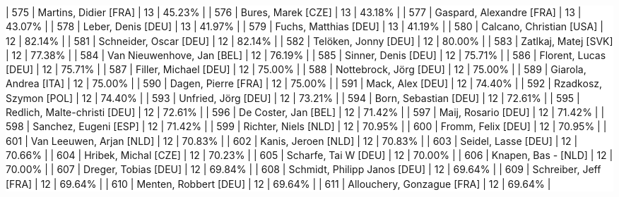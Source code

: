 |  575  | Martins, Didier [FRA] |  13 |  45.23% |
|  576  | Bures, Marek [CZE] |  13 |  43.18% |
|  577  | Gaspard, Alexandre [FRA] |  13 |  43.07% |
|  578  | Leber, Denis [DEU] |  13 |  41.97% |
|  579  | Fuchs, Matthias [DEU] |  13 |  41.19% |
|  580  | Calcano, Christian [USA] |  12 |  82.14% |
|  581  | Schneider, Oscar [DEU] |  12 |  82.14% |
|  582  | Telöken, Jonny [DEU] |  12 |  80.00% |
|  583  | Zatlkaj, Matej [SVK] |  12 |  77.38% |
|  584  | Van Nieuwenhove, Jan [BEL] |  12 |  76.19% |
|  585  | Sinner, Denis [DEU] |  12 |  75.71% |
|  586  | Florent, Lucas [DEU] |  12 |  75.71% |
|  587  | Filler, Michael [DEU] |  12 |  75.00% |
|  588  | Nottebrock, Jörg [DEU] |  12 |  75.00% |
|  589  | Giarola, Andrea [ITA] |  12 |  75.00% |
|  590  | Dagen, Pierre [FRA] |  12 |  75.00% |
|  591  | Mack, Alex [DEU] |  12 |  74.40% |
|  592  | Rzadkosz, Szymon [POL] |  12 |  74.40% |
|  593  | Unfried, Jörg [DEU] |  12 |  73.21% |
|  594  | Born, Sebastian [DEU] |  12 |  72.61% |
|  595  | Redlich, Malte-christi [DEU] |  12 |  72.61% |
|  596  | De Coster, Jan [BEL] |  12 |  71.42% |
|  597  | Maij, Rosario [DEU] |  12 |  71.42% |
|  598  | Sanchez, Eugeni [ESP] |  12 |  71.42% |
|  599  | Richter, Niels [NLD] |  12 |  70.95% |
|  600  | Fromm, Felix [DEU] |  12 |  70.95% |
|  601  | Van Leeuwen, Arjan [NLD] |  12 |  70.83% |
|  602  | Kanis, Jeroen [NLD] |  12 |  70.83% |
|  603  | Seidel, Lasse [DEU] |  12 |  70.66% |
|  604  | Hribek, Michal [CZE] |  12 |  70.23% |
|  605  | Scharfe, Tai W [DEU] |  12 |  70.00% |
|  606  | Knapen, Bas - [NLD] |  12 |  70.00% |
|  607  | Dreger, Tobias [DEU] |  12 |  69.84% |
|  608  | Schmidt, Philipp Janos [DEU] |  12 |  69.64% |
|  609  | Schreiber, Jeff [FRA] |  12 |  69.64% |
|  610  | Menten, Robbert [DEU] |  12 |  69.64% |
|  611  | Allouchery, Gonzague [FRA] |  12 |  69.64% |